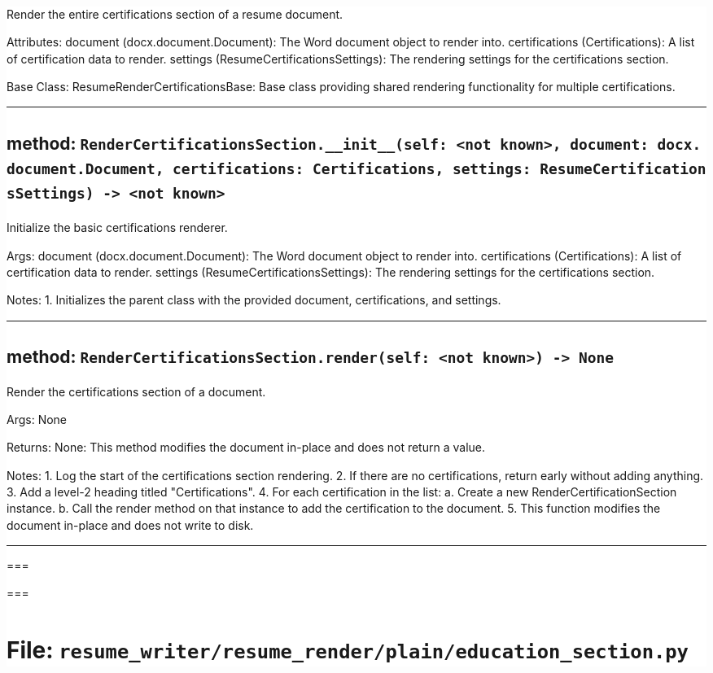 Render the entire certifications section of a resume document.

Attributes:
    document (docx.document.Document): The Word document object to render into.
    certifications (Certifications): A list of certification data to render.
    settings (ResumeCertificationsSettings): The rendering settings for the certifications section.

Base Class:
    ResumeRenderCertificationsBase: Base class providing shared rendering functionality for multiple certifications.

---
## method: `RenderCertificationsSection.__init__(self: <not known>, document: docx.document.Document, certifications: Certifications, settings: ResumeCertificationsSettings) -> <not known>`

Initialize the basic certifications renderer.

Args:
    document (docx.document.Document): The Word document object to render into.
    certifications (Certifications): A list of certification data to render.
    settings (ResumeCertificationsSettings): The rendering settings for the certifications section.

Notes:
    1. Initializes the parent class with the provided document, certifications, and settings.

---
## method: `RenderCertificationsSection.render(self: <not known>) -> None`

Render the certifications section of a document.

Args:
    None

Returns:
    None: This method modifies the document in-place and does not return a value.

Notes:
    1. Log the start of the certifications section rendering.
    2. If there are no certifications, return early without adding anything.
    3. Add a level-2 heading titled "Certifications".
    4. For each certification in the list:
       a. Create a new RenderCertificationSection instance.
       b. Call the render method on that instance to add the certification to the document.
    5. This function modifies the document in-place and does not write to disk.

---

===

===
# File: `resume_writer/resume_render/plain/education_section.py`
